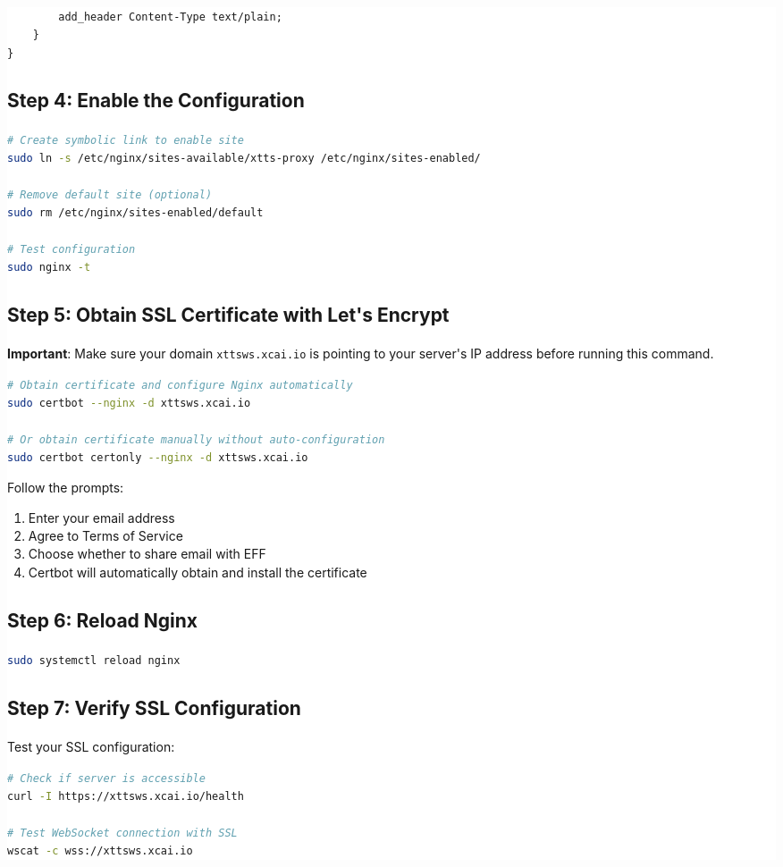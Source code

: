 ```nginx
        add_header Content-Type text/plain;
    }
}
```

## Step 4: Enable the Configuration

```bash
# Create symbolic link to enable site
sudo ln -s /etc/nginx/sites-available/xtts-proxy /etc/nginx/sites-enabled/

# Remove default site (optional)
sudo rm /etc/nginx/sites-enabled/default

# Test configuration
sudo nginx -t
```

## Step 5: Obtain SSL Certificate with Let's Encrypt

**Important**: Make sure your domain `xttsws.xcai.io` is pointing to your server's IP address before running this command.

```bash
# Obtain certificate and configure Nginx automatically
sudo certbot --nginx -d xttsws.xcai.io

# Or obtain certificate manually without auto-configuration
sudo certbot certonly --nginx -d xttsws.xcai.io
```

Follow the prompts:
1. Enter your email address
2. Agree to Terms of Service
3. Choose whether to share email with EFF
4. Certbot will automatically obtain and install the certificate

## Step 6: Reload Nginx

```bash
sudo systemctl reload nginx
```

## Step 7: Verify SSL Configuration

Test your SSL configuration:

```bash
# Check if server is accessible
curl -I https://xttsws.xcai.io/health

# Test WebSocket connection with SSL
wscat -c wss://xttsws.xcai.io
```
